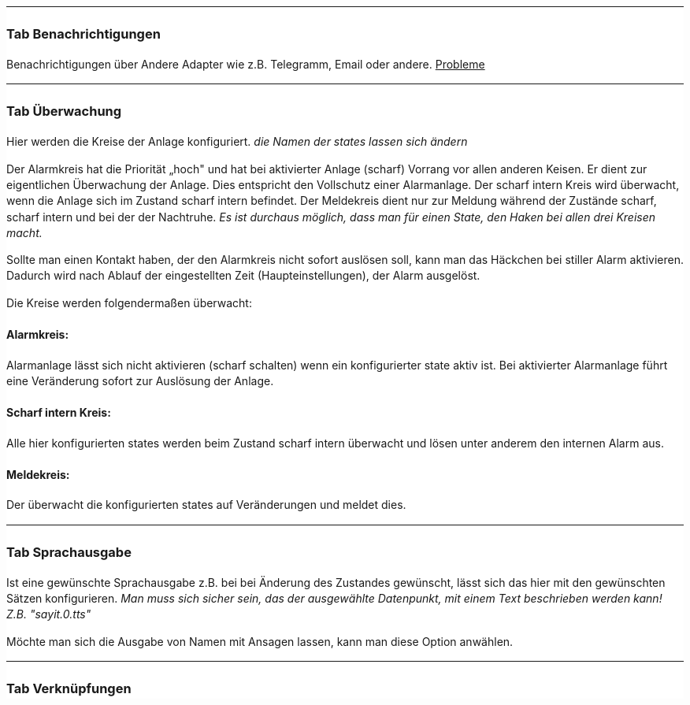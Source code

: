 
----------------------------------------------------------------------------------------------------------------------

### Tab Benachrichtigungen

Benachrichtigungen über Andere Adapter wie z.B. Telegramm, Email oder andere.
[Probleme](#Probleme)

----------------------------------------------------------------------------------------------------------------------

### Tab Überwachung

Hier werden die Kreise der Anlage konfiguriert.
*die Namen der states lassen sich ändern*

Der Alarmkreis hat die Priorität „hoch" und hat bei aktivierter Anlage (scharf) Vorrang vor allen anderen Keisen. Er dient zur eigentlichen Überwachung der Anlage. Dies entspricht den Vollschutz  einer Alarmanlage. Der scharf intern Kreis wird überwacht, wenn die Anlage sich im Zustand scharf intern befindet. Der Meldekreis dient nur zur Meldung während der Zustände scharf, scharf intern und bei der der Nachtruhe.
*Es ist durchaus möglich, dass man für einen State, den Haken bei allen drei Kreisen macht.*

Sollte man einen Kontakt haben, der den Alarmkreis nicht sofort auslösen soll, kann man das Häckchen bei stiller Alarm aktivieren. Dadurch wird nach Ablauf der eingestellten Zeit (Haupteinstellungen), der Alarm ausgelöst.

Die Kreise werden folgendermaßen überwacht:

#### Alarmkreis:
Alarmanlage lässt sich nicht aktivieren (scharf schalten) wenn ein konfigurierter state aktiv ist. Bei aktivierter Alarmanlage führt eine Veränderung sofort zur Auslösung der Anlage.

#### Scharf intern Kreis:
Alle hier konfigurierten states werden beim Zustand scharf intern überwacht und lösen unter anderem den internen Alarm aus.

#### Meldekreis:
Der überwacht die konfigurierten states auf Veränderungen und meldet dies.


----------------------------------------------------------------------------------------------------------------------

### Tab Sprachausgabe

Ist eine gewünschte Sprachausgabe z.B. bei bei Änderung des Zustandes gewünscht, lässt sich das hier mit den gewünschten Sätzen konfigurieren.
*Man muss sich sicher sein, das der ausgewählte Datenpunkt, mit einem Text beschrieben werden kann! Z.B. "sayit.0.tts"*

Möchte man sich die Ausgabe von Namen mit Ansagen lassen, kann man diese Option anwählen.

----------------------------------------------------------------------------------------------------------------------

### Tab Verknüpfungen
